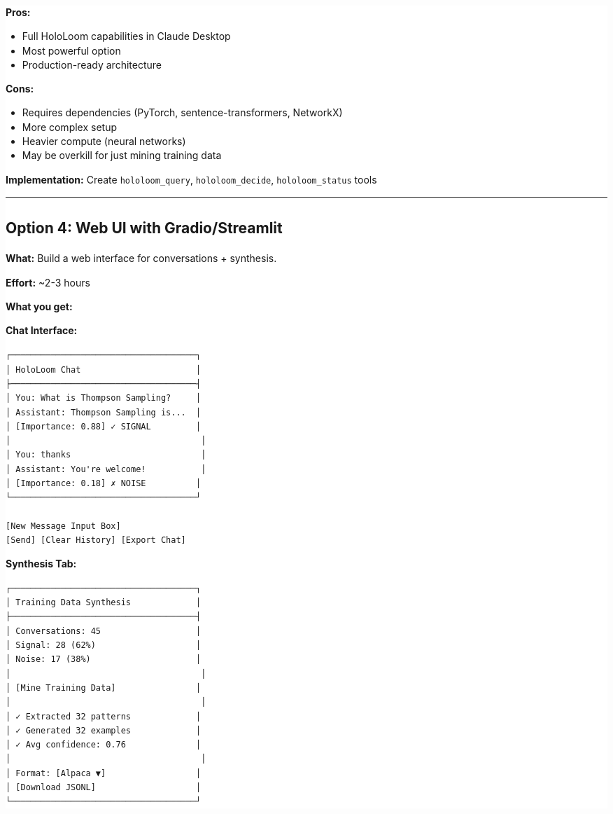 **Pros:**
- Full HoloLoom capabilities in Claude Desktop
- Most powerful option
- Production-ready architecture

**Cons:**
- Requires dependencies (PyTorch, sentence-transformers, NetworkX)
- More complex setup
- Heavier compute (neural networks)
- May be overkill for just mining training data

**Implementation:** Create `hololoom_query`, `hololoom_decide`, `hololoom_status` tools

---

## Option 4: Web UI with Gradio/Streamlit

**What:** Build a web interface for conversations + synthesis.

**Effort:** ~2-3 hours

**What you get:**

**Chat Interface:**
```
┌─────────────────────────────────────┐
│ HoloLoom Chat                       │
├─────────────────────────────────────┤
│ You: What is Thompson Sampling?     │
│ Assistant: Thompson Sampling is...  │
│ [Importance: 0.88] ✓ SIGNAL         │
│                                      │
│ You: thanks                          │
│ Assistant: You're welcome!           │
│ [Importance: 0.18] ✗ NOISE          │
└─────────────────────────────────────┘

[New Message Input Box]
[Send] [Clear History] [Export Chat]
```

**Synthesis Tab:**
```
┌─────────────────────────────────────┐
│ Training Data Synthesis             │
├─────────────────────────────────────┤
│ Conversations: 45                   │
│ Signal: 28 (62%)                    │
│ Noise: 17 (38%)                     │
│                                      │
│ [Mine Training Data]                │
│                                      │
│ ✓ Extracted 32 patterns             │
│ ✓ Generated 32 examples             │
│ ✓ Avg confidence: 0.76              │
│                                      │
│ Format: [Alpaca ▼]                  │
│ [Download JSONL]                    │
└─────────────────────────────────────┘
```
